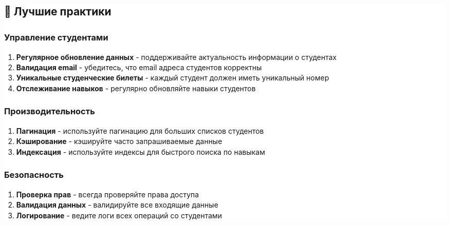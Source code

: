## 🎯 Лучшие практики

### Управление студентами

1. **Регулярное обновление данных** - поддерживайте актуальность информации о студентах
2. **Валидация email** - убедитесь, что email адреса студентов корректны
3. **Уникальные студенческие билеты** - каждый студент должен иметь уникальный номер
4. **Отслеживание навыков** - регулярно обновляйте навыки студентов

### Производительность

1. **Пагинация** - используйте пагинацию для больших списков студентов
2. **Кэширование** - кэшируйте часто запрашиваемые данные
3. **Индексация** - используйте индексы для быстрого поиска по навыкам

### Безопасность

1. **Проверка прав** - всегда проверяйте права доступа
2. **Валидация данных** - валидируйте все входящие данные
3. **Логирование** - ведите логи всех операций со студентами
